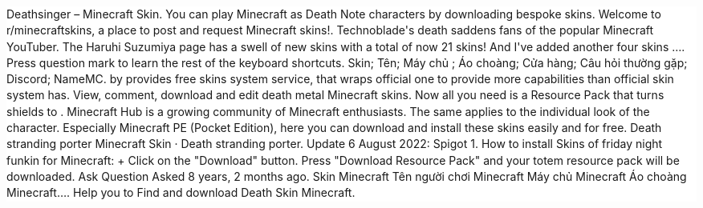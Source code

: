 Deathsinger – Minecraft Skin. You can play Minecraft as Death Note characters by downloading bespoke skins. Welcome to r/minecraftskins, a place to post and request Minecraft skins!. Technoblade's death saddens fans of the popular Minecraft YouTuber. The Haruhi Suzumiya page has a swell of new skins with a total of now 21 skins! And I've added another four skins …. Press question mark to learn the rest of the keyboard shortcuts. Skin; Tên; Máy chủ ; Áo choàng; Cửa hàng; Câu hỏi thường gặp; Discord; NameMC. by provides free skins system service, that wraps official one to provide more capabilities than official skin system has. View, comment, download and edit death metal Minecraft skins. Now all you need is a Resource Pack that turns shields to . Minecraft Hub is a growing community of Minecraft enthusiasts. The same applies to the individual look of the character. Especially Minecraft PE (Pocket Edition), here you can download and install these skins easily and for free. Death stranding porter Minecraft Skin · Death stranding porter. Update 6 August 2022: Spigot 1. How to install Skins of friday night funkin for Minecraft: + Click on the "Download" button. Press "Download Resource Pack" and your totem resource pack will be downloaded. Ask Question Asked 8 years, 2 months ago. Skin Minecraft Tên người chơi Minecraft Máy chủ Minecraft Áo choàng Minecraft…. Help you to Find and download Death Skin Minecraft.